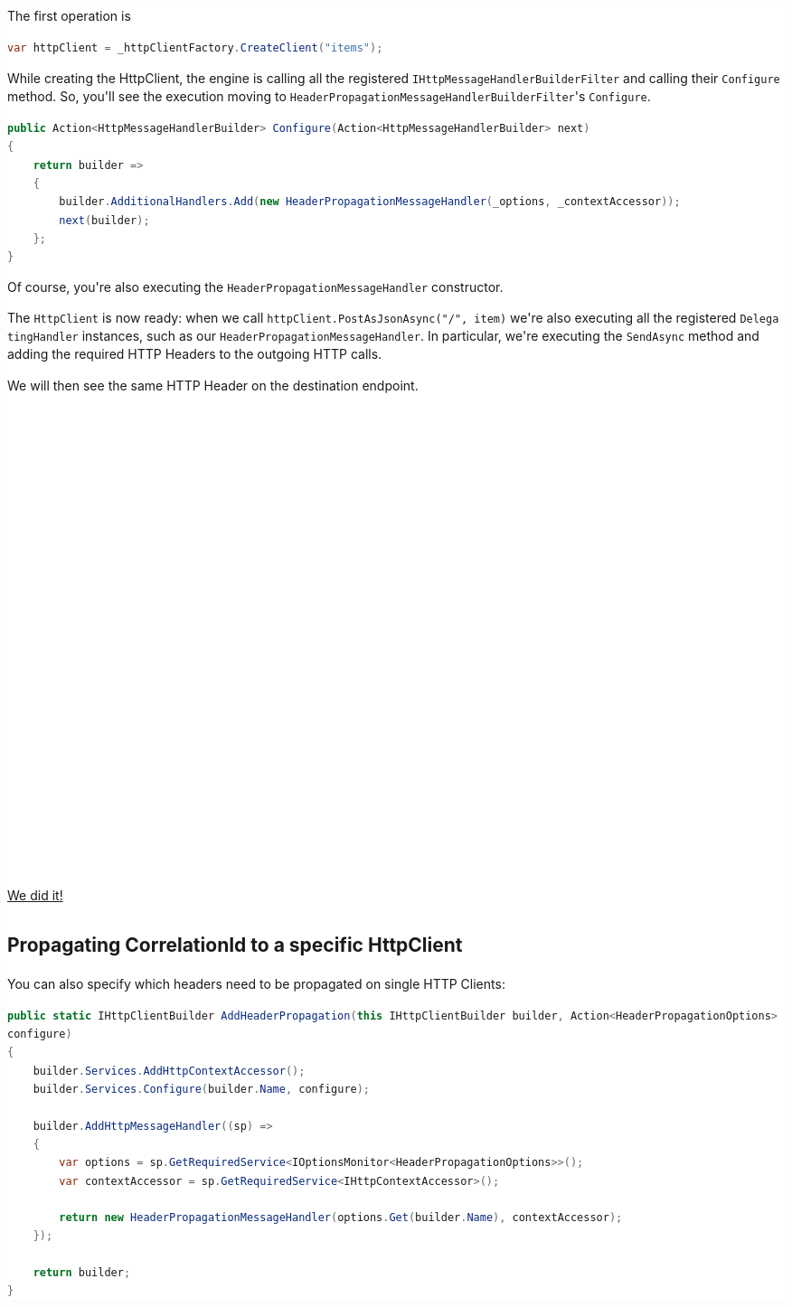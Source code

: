 The first operation is

```cs
var httpClient = _httpClientFactory.CreateClient("items");
```

While creating the HttpClient, the engine is calling all the registered `IHttpMessageHandlerBuilderFilter` and calling their `Configure` method. So, you'll see the execution moving to `HeaderPropagationMessageHandlerBuilderFilter`'s `Configure`.

```cs
public Action<HttpMessageHandlerBuilder> Configure(Action<HttpMessageHandlerBuilder> next)
{
    return builder =>
    {
        builder.AdditionalHandlers.Add(new HeaderPropagationMessageHandler(_options, _contextAccessor));
        next(builder);
    };
}
```

Of course, you're also executing the `HeaderPropagationMessageHandler` constructor.

The `HttpClient` is now ready: when we call `httpClient.PostAsJsonAsync("/", item)` we're also executing all the registered `DelegatingHandler` instances, such as our `HeaderPropagationMessageHandler`. In particular, we're executing the `SendAsync` method and adding the required HTTP Headers to the outgoing HTTP calls.

We will then see the same HTTP Header on the destination endpoint.

<div style="max-width:70%;height:0;padding-bottom:60%;position:relative;margin:auto;"><iframe src="https://giphy.com/embed/8UF0EXzsc0Ckg" width="100%" height="100%" style="position:absolute" frameBorder="0" class="giphy-embed" allowFullScreen></iframe></div><p><a href="https://giphy.com/gifs/finally-atlast-itsover-8UF0EXzsc0Ckg"> We did it!</a></p>

## Propagating CorrelationId to a specific HttpClient

You can also specify which headers need to be propagated on single HTTP Clients:

```cs
public static IHttpClientBuilder AddHeaderPropagation(this IHttpClientBuilder builder, Action<HeaderPropagationOptions> configure)
{
    builder.Services.AddHttpContextAccessor();
    builder.Services.Configure(builder.Name, configure);

    builder.AddHttpMessageHandler((sp) =>
    {
        var options = sp.GetRequiredService<IOptionsMonitor<HeaderPropagationOptions>>();
        var contextAccessor = sp.GetRequiredService<IHttpContextAccessor>();

        return new HeaderPropagationMessageHandler(options.Get(builder.Name), contextAccessor);
    });

    return builder;
}
```
